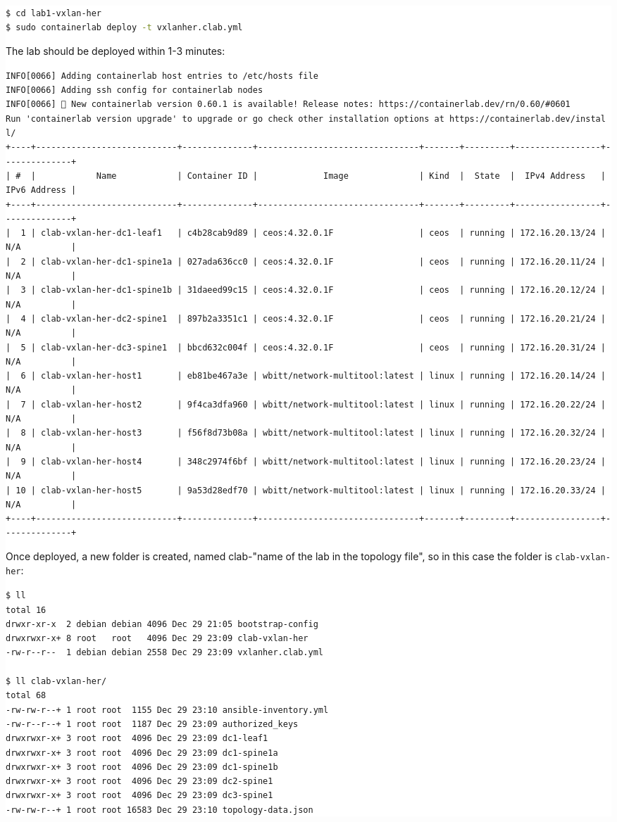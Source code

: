 ```sh
$ cd lab1-vxlan-her
$ sudo containerlab deploy -t vxlanher.clab.yml
```

The lab should be deployed within 1-3 minutes:
```console
INFO[0066] Adding containerlab host entries to /etc/hosts file
INFO[0066] Adding ssh config for containerlab nodes
INFO[0066] 🎉 New containerlab version 0.60.1 is available! Release notes: https://containerlab.dev/rn/0.60/#0601
Run 'containerlab version upgrade' to upgrade or go check other installation options at https://containerlab.dev/install/
+----+----------------------------+--------------+--------------------------------+-------+---------+-----------------+--------------+
| #  |            Name            | Container ID |             Image              | Kind  |  State  |  IPv4 Address   | IPv6 Address |
+----+----------------------------+--------------+--------------------------------+-------+---------+-----------------+--------------+
|  1 | clab-vxlan-her-dc1-leaf1   | c4b28cab9d89 | ceos:4.32.0.1F                 | ceos  | running | 172.16.20.13/24 | N/A          |
|  2 | clab-vxlan-her-dc1-spine1a | 027ada636cc0 | ceos:4.32.0.1F                 | ceos  | running | 172.16.20.11/24 | N/A          |
|  3 | clab-vxlan-her-dc1-spine1b | 31daeed99c15 | ceos:4.32.0.1F                 | ceos  | running | 172.16.20.12/24 | N/A          |
|  4 | clab-vxlan-her-dc2-spine1  | 897b2a3351c1 | ceos:4.32.0.1F                 | ceos  | running | 172.16.20.21/24 | N/A          |
|  5 | clab-vxlan-her-dc3-spine1  | bbcd632c004f | ceos:4.32.0.1F                 | ceos  | running | 172.16.20.31/24 | N/A          |
|  6 | clab-vxlan-her-host1       | eb81be467a3e | wbitt/network-multitool:latest | linux | running | 172.16.20.14/24 | N/A          |
|  7 | clab-vxlan-her-host2       | 9f4ca3dfa960 | wbitt/network-multitool:latest | linux | running | 172.16.20.22/24 | N/A          |
|  8 | clab-vxlan-her-host3       | f56f8d73b08a | wbitt/network-multitool:latest | linux | running | 172.16.20.32/24 | N/A          |
|  9 | clab-vxlan-her-host4       | 348c2974f6bf | wbitt/network-multitool:latest | linux | running | 172.16.20.23/24 | N/A          |
| 10 | clab-vxlan-her-host5       | 9a53d28edf70 | wbitt/network-multitool:latest | linux | running | 172.16.20.33/24 | N/A          |
+----+----------------------------+--------------+--------------------------------+-------+---------+-----------------+--------------+
```

Once deployed, a new folder is created, named clab-"name of the lab in the topology file", so in this case the folder is `clab-vxlan-her`:
```sh
$ ll
total 16
drwxr-xr-x  2 debian debian 4096 Dec 29 21:05 bootstrap-config
drwxrwxr-x+ 8 root   root   4096 Dec 29 23:09 clab-vxlan-her
-rw-r--r--  1 debian debian 2558 Dec 29 23:09 vxlanher.clab.yml

$ ll clab-vxlan-her/
total 68
-rw-rw-r--+ 1 root root  1155 Dec 29 23:10 ansible-inventory.yml
-rw-r--r--+ 1 root root  1187 Dec 29 23:09 authorized_keys
drwxrwxr-x+ 3 root root  4096 Dec 29 23:09 dc1-leaf1
drwxrwxr-x+ 3 root root  4096 Dec 29 23:09 dc1-spine1a
drwxrwxr-x+ 3 root root  4096 Dec 29 23:09 dc1-spine1b
drwxrwxr-x+ 3 root root  4096 Dec 29 23:09 dc2-spine1
drwxrwxr-x+ 3 root root  4096 Dec 29 23:09 dc3-spine1
-rw-rw-r--+ 1 root root 16583 Dec 29 23:10 topology-data.json
```
